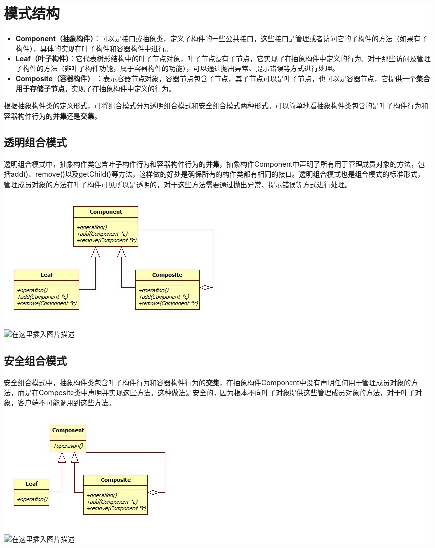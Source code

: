 # 模式结构

- **Component（抽象构件）**：可以是接口或抽象类，定义了构件的一些公共接口，这些接口是管理或者访问它的子构件的方法（如果有子构件），具体的实现在叶子构件和容器构件中进行。
- **Leaf（叶子构件）**：它代表树形结构中的叶子节点对象，叶子节点没有子节点，它实现了在抽象构件中定义的行为。对于那些访问及管理子构件的方法（非叶子构件功能，属于容器构件的功能），可以通过抛出异常、提示错误等方式进行处理。
- **Composite（容器构件）** ：表示容器节点对象，容器节点包含子节点，其子节点可以是叶子节点，也可以是容器节点，它提供一个**集合用于存储子节点**，实现了在抽象构件中定义的行为。

根据抽象构件类的定义形式，可将组合模式分为透明组合模式和安全组合模式两种形式。可以简单地看抽象构件类包含的是叶子构件行为和容器构件行为的**并集**还是**交集**。

## 透明组合模式

透明组合模式中，抽象构件类包含叶子构件行为和容器构件行为的**并集**，抽象构件Component中声明了所有用于管理成员对象的方法，包括add()、remove()以及getChild()等方法，这样做的好处是确保所有的构件类都有相同的接口。透明组合模式也是组合模式的标准形式，管理成员对象的方法在叶子构件可见所以是透明的，对于这些方法需要通过抛出异常、提示错误等方式进行处理。

![设计模式之组合模式_透明组合模式](\upload\设计模式之组合模式\设计模式之组合模式_透明组合模式.jpg)

![在这里插入图片描述](https://img-blog.csdnimg.cn/20201230213250282.jpg?x-oss-process=image/watermark,type_ZmFuZ3poZW5naGVpdGk,shadow_10,text_aHR0cHM6Ly9ibG9nLmNzZG4ubmV0L2xlYWNvY2sxOTkx,size_16,color_FFFFFF,t_70)

## 安全组合模式

安全组合模式中，抽象构件类包含叶子构件行为和容器构件行为的**交集**，在抽象构件Component中没有声明任何用于管理成员对象的方法，而是在Composite类中声明并实现这些方法。这种做法是安全的，因为根本不向叶子对象提供这些管理成员对象的方法，对于叶子对象，客户端不可能调用到这些方法。

![设计模式之组合模式_安全组合模式](\upload\设计模式之组合模式\设计模式之组合模式_安全组合模式.jpg)

![在这里插入图片描述](https://img-blog.csdnimg.cn/20201230213300560.jpg?x-oss-process=image/watermark,type_ZmFuZ3poZW5naGVpdGk,shadow_10,text_aHR0cHM6Ly9ibG9nLmNzZG4ubmV0L2xlYWNvY2sxOTkx,size_16,color_FFFFFF,t_70)
